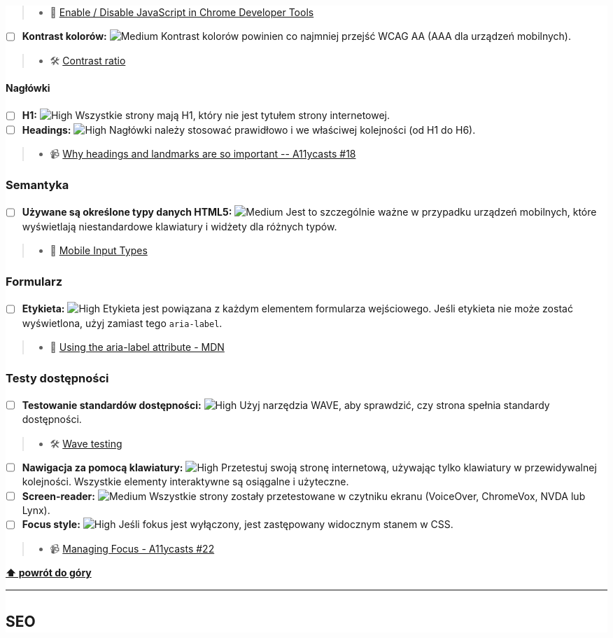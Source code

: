 > * 📖 [Enable / Disable JavaScript in Chrome Developer Tools](https://www.youtube.com/watch?v=kBmvq2cE0D8)

- [ ] **Kontrast kolorów:** ![Medium][medium_img] Kontrast kolorów powinien co najmniej przejść WCAG AA (AAA dla urządzeń mobilnych).

> * 🛠 [Contrast ratio](https://leaverou.github.io/contrast-ratio/)

#### Nagłówki

* [ ] **H1:** ![High][high_img] Wszystkie strony mają H1, który nie jest tytułem strony internetowej.
* [ ] **Headings:** ![High][high_img] Nagłówki należy stosować prawidłowo i we właściwej kolejności (od H1 do H6).

> * 📹 [Why headings and landmarks are so important -- A11ycasts #18](https://www.youtube.com/watch?v=vAAzdi1xuUY&index=9&list=PLNYkxOF6rcICWx0C9LVWWVqvHlYJyqw7g)

### Semantyka

- [ ] **Używane są określone typy danych HTML5:** ![Medium][medium_img] Jest to szczególnie ważne w przypadku urządzeń mobilnych, które wyświetlają niestandardowe klawiatury i widżety dla różnych typów.

> * 📖 [Mobile Input Types](http://mobileinputtypes.com/)

### Formularz

* [ ] **Etykieta:** ![High][high_img] Etykieta jest powiązana z każdym elementem formularza wejściowego. Jeśli etykieta nie może zostać wyświetlona, użyj zamiast tego `aria-label`.

> * 📖 [Using the aria-label attribute - MDN](https://developer.mozilla.org/en-US/docs/Web/Accessibility/ARIA/ARIA_Techniques/Using_the_aria-label_attribute)

### Testy dostępności

* [ ] **Testowanie standardów dostępności:** ![High][high_img] Użyj narzędzia WAVE, aby sprawdzić, czy strona spełnia standardy dostępności.

> * 🛠 [Wave testing](http://wave.webaim.org/)

* [ ] **Nawigacja za pomocą klawiatury:** ![High][high_img] Przetestuj swoją stronę internetową, używając tylko klawiatury w przewidywalnej kolejności. Wszystkie elementy interaktywne są osiągalne i użyteczne.
* [ ] **Screen-reader:** ![Medium][medium_img] Wszystkie strony zostały przetestowane w czytniku ekranu (VoiceOver, ChromeVox, NVDA lub Lynx).
* [ ] **Focus style:** ![High][high_img] Jeśli fokus jest wyłączony, jest zastępowany widocznym stanem w CSS.

> * 📹 [Managing Focus - A11ycasts #22](https://www.youtube.com/watch?v=srLRSQg6Jgg&index=5&list=PLNYkxOF6rcICWx0C9LVWWVqvHlYJyqw7g)

**[⬆ powrót do góry](#spis-treści)**

---

## SEO


[low_img]: data/images/priority/low.svg
[medium_img]: data/images/priority/medium.svg
[high_img]: data/images/priority/high.svg